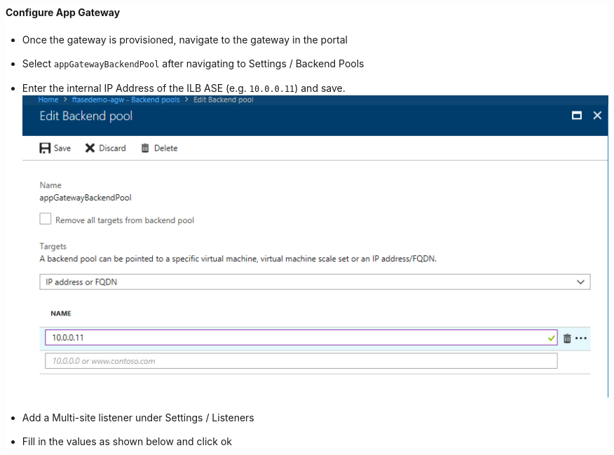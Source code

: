 #### Configure App Gateway

* Once the gateway is provisioned, navigate to the gateway in the portal
* Select `appGatewayBackendPool` after navigating to Settings / Backend Pools
* Enter the internal IP Address of the ILB ASE (e.g. `10.0.0.11`) and save.
![App Gateway Creation](media/appgw-backend-pool.png)

* Add a Multi-site listener under Settings / Listeners
* Fill in the values as shown below and click ok